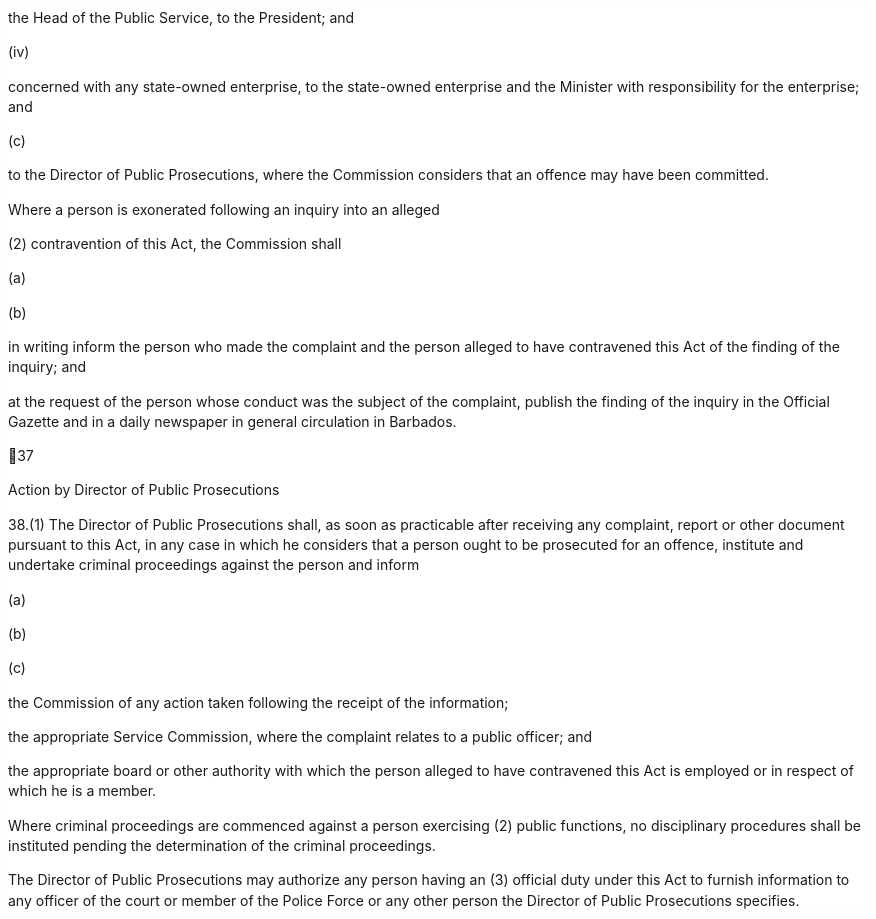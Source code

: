 the Head of the Public Service, to the President; and

(iv)

concerned with any state-owned enterprise, to the state-owned
enterprise and the Minister with responsibility for the enterprise;
and

(c)

to  the  Director  of  Public  Prosecutions,  where  the  Commission
considers that an offence may have been committed.

Where  a  person  is  exonerated  following  an  inquiry  into  an  alleged

(2)
contravention of this Act, the Commission shall

(a)

(b)

in writing inform the person who made the complaint and the person
alleged to have contravened this Act of the finding of the inquiry; and

at  the  request  of  the  person  whose  conduct  was  the  subject  of  the
complaint, publish the finding of the inquiry in the Official Gazette and
in a daily newspaper in general circulation in Barbados.

37

Action by Director of Public Prosecutions

38.(1)
The Director of Public Prosecutions shall, as soon as practicable after
receiving any complaint, report or other document pursuant to this Act, in any
case in which he considers that a person ought to be prosecuted for an offence,
institute and undertake criminal proceedings against the person and inform

(a)

(b)

(c)

the  Commission  of  any  action  taken  following  the  receipt  of  the
information;

the appropriate Service Commission, where the complaint relates to a
public officer; and

the appropriate board or other authority with which the person alleged
to have contravened this Act is employed or in respect of which he is
a member.

Where criminal proceedings are commenced against a person exercising
(2)
public  functions,  no  disciplinary  procedures  shall  be  instituted  pending  the
determination of the criminal proceedings.

The Director of Public Prosecutions may authorize any person having an
(3)
official duty under this Act to furnish information to any officer of the court or
member  of  the  Police  Force  or  any  other  person  the  Director  of  Public
Prosecutions specifies.
